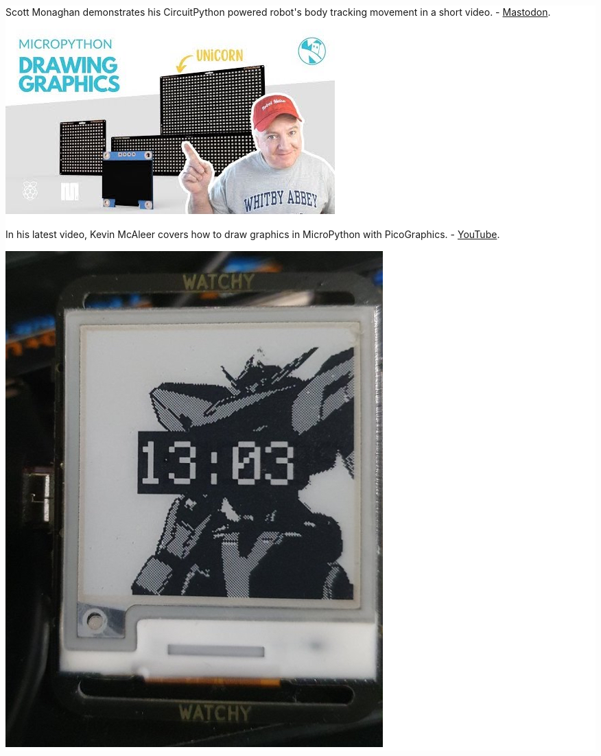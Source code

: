 Scott Monaghan demonstrates his CircuitPython powered robot's body tracking movement in a short video. - [Mastodon](https://octodon.social/@ScottMonaghan@hackaday.social/110657995019270244).

[![MicroPython Drawing Graphics](../assets/20230717/20230717-kevsrobotsgraphics.jpg)](https://www.youtube.com/watch?v=oqUUc-mqdak)

In his latest video, Kevin McAleer covers how to draw graphics in MicroPython with PicoGraphics. - [YouTube](https://www.youtube.com/watch?v=oqUUc-mqdak).

[![Watchy face](../assets/20230717/20230717-watchy.jpg)](https://twitter.com/JoshuaBeck7088/status/1676837036618293248?s=20)
